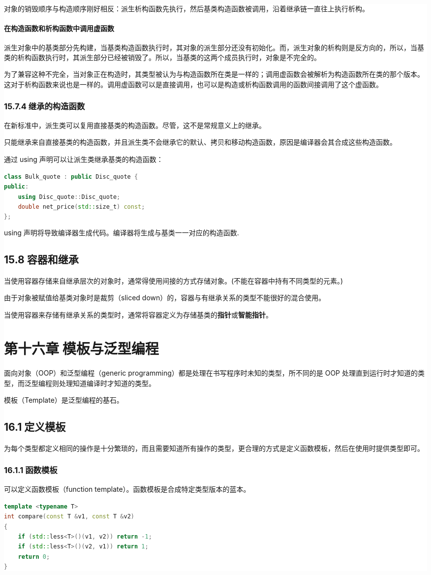 对象的销毁顺序与构造顺序刚好相反：派生析构函数先执行，然后基类构造函数被调用，沿着继承链一直往上执行析构。

#### **在构造函数和析构函数中调用虚函数**

派生对象中的基类部分先构建，当基类构造函数执行时，其对象的派生部分还没有初始化。而，派生对象的析构则是反方向的，所以，当基类的析构函数执行时，其派生部分已经被销毁了。所以，当基类的这两个成员执行时，对象是不完全的。

为了兼容这种不完全，当对象正在构造时，其类型被认为与构造函数所在类是一样的；调用虚函数会被解析为构造函数所在类的那个版本。这对于析构函数来说也是一样的。调用虚函数可以是直接调用，也可以是构造或析构函数调用的函数间接调用了这个虚函数。

### 15.7.4 继承的构造函数

在新标准中，派生类可以复用直接基类的构造函数。尽管，这不是常规意义上的继承。

只能继承来自直接基类的构造函数，并且派生类不会继承它的默认、拷贝和移动构造函数，原因是编译器会其合成这些构造函数。

通过 using 声明可以让派生类继承基类的构造函数：

```C++
class Bulk_quote : public Disc_quote {
public:
    using Disc_quote::Disc_quote;
    double net_price(std::size_t) const;
};
```

using 声明将导致编译器生成代码。编译器将生成与基类一一对应的构造函数.

## 15.8 容器和继承

当使用容器存储来自继承层次的对象时，通常得使用间接的方式存储对象。(不能在容器中持有不同类型的元素。)

由于对象被赋值给基类对象时是裁剪（sliced down）的，容器与有继承关系的类型不能很好的混合使用。

当使用容器来存储有继承关系的类型时，通常将容器定义为存储基类的**指针**或**智能指针**。



# 第十六章 模板与泛型编程

面向对象（OOP）和泛型编程（generic programming）都是处理在书写程序时未知的类型，所不同的是 OOP 处理直到运行时才知道的类型，而泛型编程则处理知道编译时才知道的类型。

模板（Template）是泛型编程的基石。

## 16.1 定义模板

为每个类型都定义相同的操作是十分繁琐的，而且需要知道所有操作的类型，更合理的方式是定义函数模板，然后在使用时提供类型即可。

### 16.1.1 函数模板

可以定义函数模板（function template）。函数模板是合成特定类型版本的蓝本。

```C++
template <typename T>
int compare(const T &v1, const T &v2)
{
    if (std::less<T>()(v1, v2)) return -1;
    if (std::less<T>()(v2, v1)) return 1;
    return 0;
}
```
